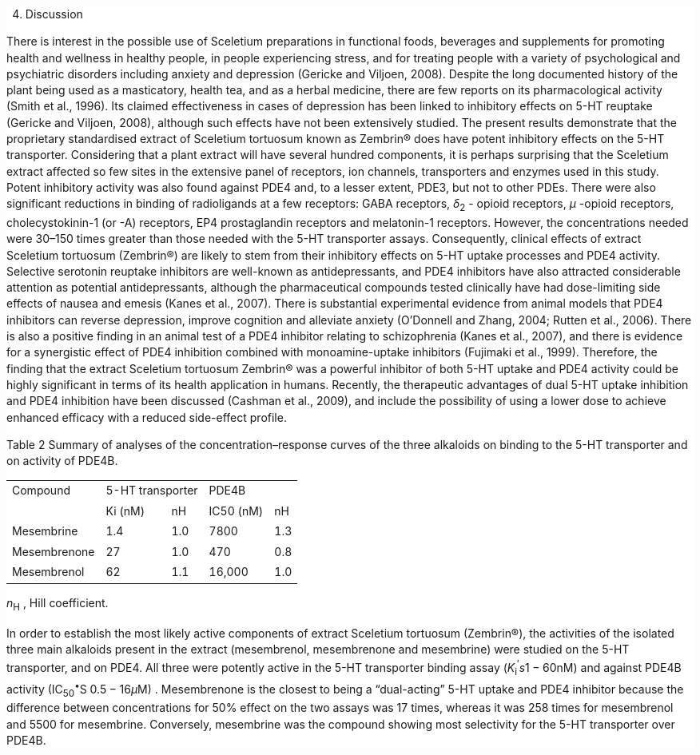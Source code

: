 4. Discussion

There is interest in the possible use of Sceletium preparations in functional foods, beverages and supplements for promoting health and wellness in healthy people, in people experiencing stress, and for treating people with a variety of psychological and psychiatric disorders including anxiety and depression (Gericke and Viljoen, 2008). Despite the long documented history of the plant being used as a masticatory, health tea, and as a herbal medicine, there are few reports on its pharmacological activity (Smith et al., 1996). Its claimed effectiveness in cases of depression has been linked to inhibitory effects on 5-HT reuptake (Gericke and Viljoen, 2008), although such effects have not been extensively studied. The present results demonstrate that the proprietary standardised extract of Sceletium tortuosum known as Zembrin® does have potent inhibitory effects on the 5-HT transporter. Considering that a plant extract will have several hundred components, it is perhaps surprising that the Sceletium extract affected so few sites in the extensive panel of receptors, ion channels, transporters and enzymes used in this study. Potent inhibitory activity was also found against PDE4 and, to a lesser extent, PDE3, but not to other PDEs. There were also significant reductions in binding of radioligands at a few receptors: GABA receptors, $\delta _ { 2 }$ - opioid receptors, $\mu$ -opioid receptors, cholecystokinin-1 (or -A) receptors, EP4 prostaglandin receptors and melatonin-1 receptors. However, the concentrations needed were 30–150 times greater than those needed with the 5-HT transporter assays. Consequently, clinical effects of extract Sceletium tortuosum (Zembrin®) are likely to stem from their inhibitory effects on 5-HT uptake processes and PDE4 activity. Selective serotonin reuptake inhibitors are well-known as antidepressants, and PDE4 inhibitors have also attracted considerable attention as potential antidepressants, although the pharmaceutical compounds tested clinically have had dose-limiting side effects of nausea and emesis (Kanes et al., 2007). There is substantial experimental evidence from animal models that PDE4 inhibitors can reverse depression, improve cognition and alleviate anxiety (O’Donnell and Zhang, 2004; Rutten et al., 2006). There is also a positive finding in an animal test of a PDE4 inhibitor relating to schizophrenia (Kanes et al., 2007), and there is evidence for a synergistic effect of PDE4 inhibition combined with monoamine-uptake inhibitors (Fujimaki et al., 1999). Therefore, the finding that the extract Sceletium tortuosum Zembrin® was a powerful inhibitor of both 5-HT uptake and PDE4 activity could be highly significant in terms of its health application in humans. Recently, the therapeutic advantages of dual 5-HT uptake inhibition and PDE4 inhibition have been discussed (Cashman et al., 2009), and include the possibility of using a lower dose to achieve enhanced efficacy with a reduced side-effect profile.

Table 2 Summary of analyses of the concentration–response curves of the three alkaloids on binding to the 5-HT transporter and on activity of PDE4B.   

<html><body><table><tr><td>Compound</td><td colspan="2">5-HT transporter</td><td colspan="2">PDE4B</td></tr><tr><td></td><td>Ki (nM)</td><td>nH</td><td>IC50 (nM)</td><td>nH</td></tr><tr><td>Mesembrine</td><td>1.4</td><td>1.0</td><td>7800</td><td>1.3</td></tr><tr><td>Mesembrenone</td><td>27</td><td>1.0</td><td>470</td><td>0.8</td></tr><tr><td>Mesembrenol</td><td>62</td><td>1.1</td><td>16,000</td><td>1.0</td></tr></table></body></html>

$n _ { \mathrm { H } }$ , Hill coefficient.

In order to establish the most likely active components of extract Sceletium tortuosum (Zembrin®), the activities of the isolated three main alkaloids present in the extract (mesembrenol, mesembrenone and mesembrine) were studied on the 5-HT transporter, and on PDE4. All three were potently active in the 5-HT transporter binding assay $( K _ { \mathrm { i } } ^ { \prime } s 1 { - } 6 0 \mathsf { n M } )$ and against PDE4B activity $( \mathsf { I C } _ { 5 0 } ^ { \bullet } \mathsf { S } \ 0 . 5 { - } 1 6 \mu \mathsf { M } )$ . Mesembrenone is the closest to being a “dual-acting” 5-HT uptake and PDE4 inhibitor because the difference between concentrations for $50 \%$ effect on the two assays was 17 times, whereas it was 258 times for mesembrenol and 5500 for mesembrine. Conversely, mesembrine was the compound showing most selectivity for the 5-HT transporter over PDE4B.
